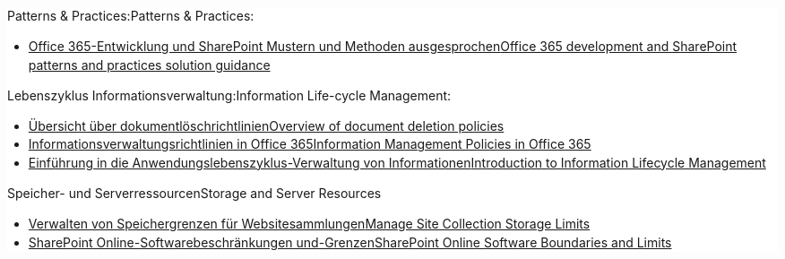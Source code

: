 <span data-ttu-id="17beb-228">Patterns & Practices:</span><span class="sxs-lookup"><span data-stu-id="17beb-228">Patterns & Practices:</span></span>

- [<span data-ttu-id="17beb-229">Office 365-Entwicklung und SharePoint Mustern und Methoden ausgesprochen</span><span class="sxs-lookup"><span data-stu-id="17beb-229">Office 365 development and SharePoint patterns and practices solution guidance</span></span>](https://msdn.microsoft.com/en-us/pnp_articles/office-365-development-patterns-and-practices-solution-guidance)

<span data-ttu-id="17beb-230">Lebenszyklus Informationsverwaltung:</span><span class="sxs-lookup"><span data-stu-id="17beb-230">Information Life-cycle Management:</span></span>

- [<span data-ttu-id="17beb-231">Übersicht über dokumentlöschrichtlinien</span><span class="sxs-lookup"><span data-stu-id="17beb-231">Overview of document deletion policies</span></span>](https://technet.microsoft.com/en-US/library/dn790608.aspx)
- [<span data-ttu-id="17beb-232">Informationsverwaltungsrichtlinien in Office 365</span><span class="sxs-lookup"><span data-stu-id="17beb-232">Information Management Policies in Office 365</span></span>](https://technet.microsoft.com/en-us/library/dn792007.aspx)
- [<span data-ttu-id="17beb-233">Einführung in die Anwendungslebenszyklus-Verwaltung von Informationen</span><span class="sxs-lookup"><span data-stu-id="17beb-233">Introduction to Information Lifecycle Management</span></span>](https://support.office.com/en-US/article/Introduction-to-information-management-policies-63a0b501-ba59-44b7-a35c-999f3be057b2)

<span data-ttu-id="17beb-234">Speicher- und Serverressourcen</span><span class="sxs-lookup"><span data-stu-id="17beb-234">Storage and Server Resources</span></span>

- [<span data-ttu-id="17beb-235">Verwalten von Speichergrenzen für Websitesammlungen</span><span class="sxs-lookup"><span data-stu-id="17beb-235">Manage Site Collection Storage Limits</span></span>](https://support.office.com/en-US/Article/Manage-site-collection-storage-limits-77389c2c-8e7e-4b16-ab97-1c7103784b08?ui=en-US&rs=en-US&ad=US)
- [<span data-ttu-id="17beb-236">SharePoint Online-Softwarebeschränkungen und-Grenzen</span><span class="sxs-lookup"><span data-stu-id="17beb-236">SharePoint Online Software Boundaries and Limits</span></span>](https://support.office.com/en-us/article/SharePoint-Online-software-boundaries-and-limits-8f34ff47-b749-408b-abc0-b605e1f6d498?CTT=1&CorrelationId=ab0c93e3-8a23-4a72-887e-bac52c0a874d&ui=en-US&rs=en-US&ad=US)

